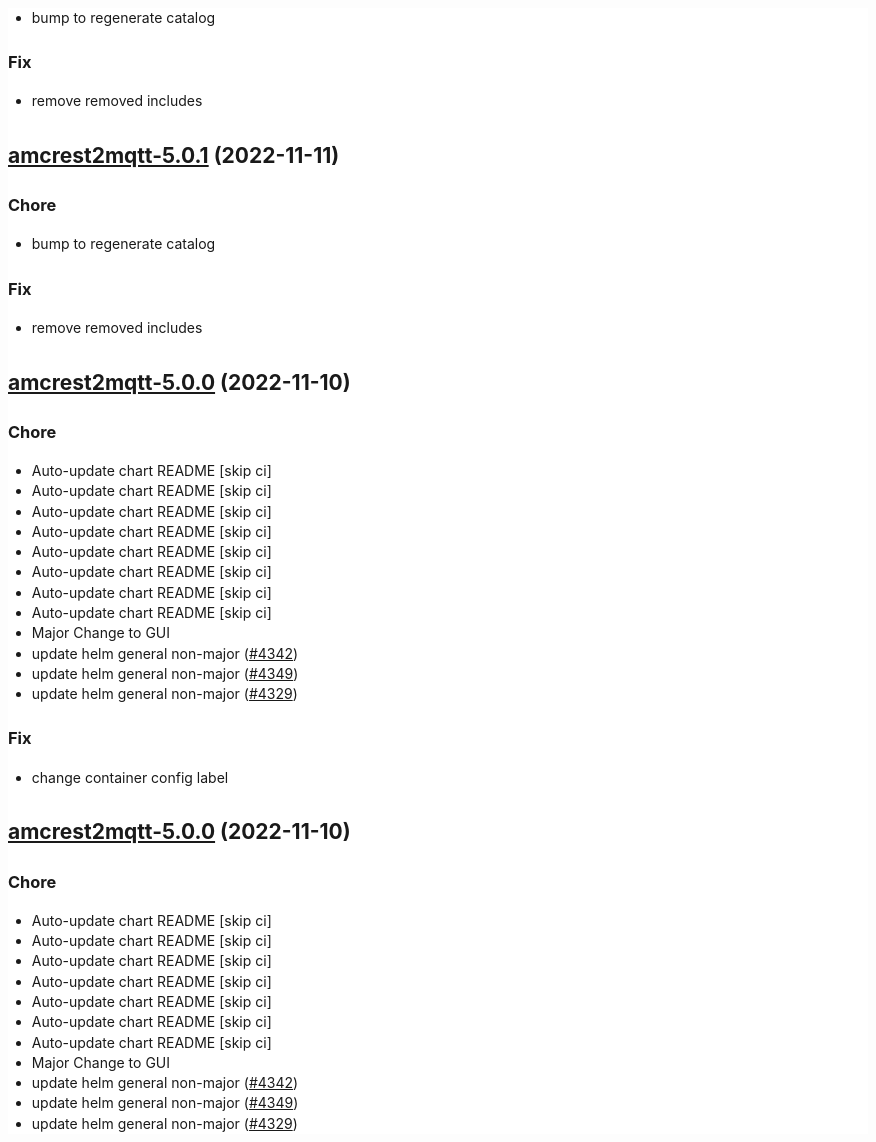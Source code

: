 - bump to regenerate catalog

### Fix

- remove removed includes

## [amcrest2mqtt-5.0.1](https://github.com/truecharts/charts/compare/amcrest2mqtt-5.0.0...amcrest2mqtt-5.0.1) (2022-11-11)

### Chore

- bump to regenerate catalog

### Fix

- remove removed includes

## [amcrest2mqtt-5.0.0](https://github.com/truecharts/charts/compare/amcrest2mqtt-4.0.42...amcrest2mqtt-5.0.0) (2022-11-10)

### Chore

- Auto-update chart README [skip ci]
- Auto-update chart README [skip ci]
- Auto-update chart README [skip ci]
- Auto-update chart README [skip ci]
- Auto-update chart README [skip ci]
- Auto-update chart README [skip ci]
- Auto-update chart README [skip ci]
- Auto-update chart README [skip ci]
- Major Change to GUI
- update helm general non-major ([#4342](https://github.com/truecharts/charts/issues/4342))
- update helm general non-major ([#4349](https://github.com/truecharts/charts/issues/4349))
- update helm general non-major ([#4329](https://github.com/truecharts/charts/issues/4329))

### Fix

- change container config label

## [amcrest2mqtt-5.0.0](https://github.com/truecharts/charts/compare/amcrest2mqtt-4.0.42...amcrest2mqtt-5.0.0) (2022-11-10)

### Chore

- Auto-update chart README [skip ci]
- Auto-update chart README [skip ci]
- Auto-update chart README [skip ci]
- Auto-update chart README [skip ci]
- Auto-update chart README [skip ci]
- Auto-update chart README [skip ci]
- Auto-update chart README [skip ci]
- Major Change to GUI
- update helm general non-major ([#4342](https://github.com/truecharts/charts/issues/4342))
- update helm general non-major ([#4349](https://github.com/truecharts/charts/issues/4349))
- update helm general non-major ([#4329](https://github.com/truecharts/charts/issues/4329))
